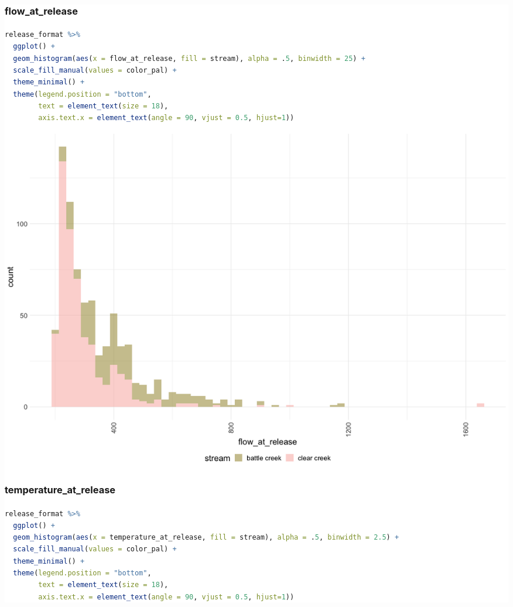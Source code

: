 ### flow_at_release

``` r
release_format %>% 
  ggplot() + 
  geom_histogram(aes(x = flow_at_release, fill = stream), alpha = .5, binwidth = 25) +
  scale_fill_manual(values = color_pal) +
  theme_minimal() + 
  theme(legend.position = "bottom", 
        text = element_text(size = 18),
        axis.text.x = element_text(angle = 90, vjust = 0.5, hjust=1)) 
```

![](battle_clear_edi_files/figure-gfm/unnamed-chunk-31-1.png)

### temperature_at_release

``` r
release_format %>% 
  ggplot() + 
  geom_histogram(aes(x = temperature_at_release, fill = stream), alpha = .5, binwidth = 2.5) +
  scale_fill_manual(values = color_pal) +
  theme_minimal() + 
  theme(legend.position = "bottom", 
        text = element_text(size = 18),
        axis.text.x = element_text(angle = 90, vjust = 0.5, hjust=1)) 
```

